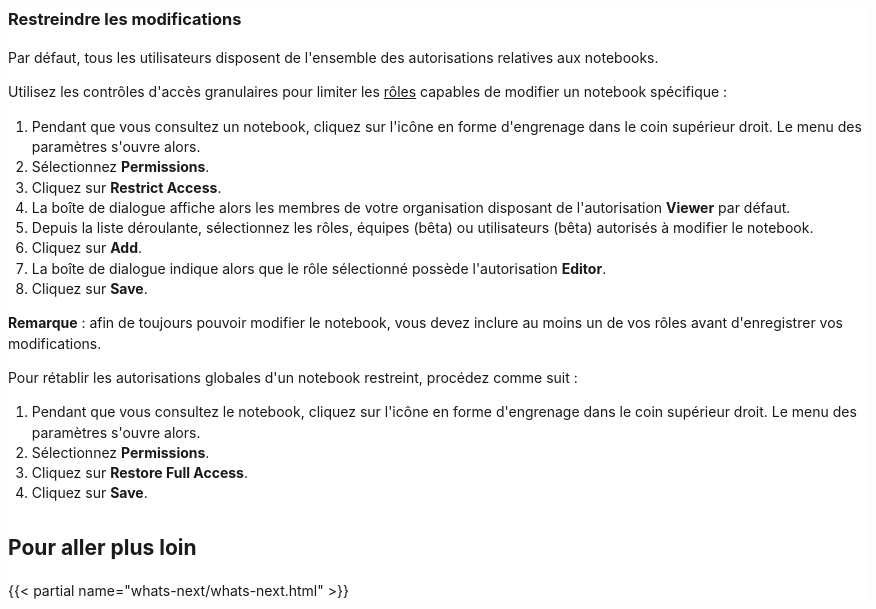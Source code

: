 ### Restreindre les modifications

Par défaut, tous les utilisateurs disposent de l'ensemble des autorisations relatives aux notebooks.

Utilisez les contrôles d'accès granulaires pour limiter les [rôles][18] capables de modifier un notebook spécifique :
1. Pendant que vous consultez un notebook, cliquez sur l'icône en forme d'engrenage dans le coin supérieur droit. Le menu des paramètres s'ouvre alors.
1. Sélectionnez **Permissions**.
1. Cliquez sur **Restrict Access**.
1. La boîte de dialogue affiche alors les membres de votre organisation disposant de l'autorisation **Viewer** par défaut.
1. Depuis la liste déroulante, sélectionnez les rôles, équipes (bêta) ou utilisateurs (bêta) autorisés à modifier le notebook.
1. Cliquez sur **Add**.
1. La boîte de dialogue indique alors que le rôle sélectionné possède l'autorisation **Editor**.
1. Cliquez sur **Save**.

**Remarque** : afin de toujours pouvoir modifier le notebook, vous devez inclure au moins un de vos rôles avant d'enregistrer vos modifications.

Pour rétablir les autorisations globales d'un notebook restreint, procédez comme suit :
1. Pendant que vous consultez le notebook, cliquez sur l'icône en forme d'engrenage dans le coin supérieur droit. Le menu des paramètres s'ouvre alors.
1. Sélectionnez **Permissions**.
1. Cliquez sur **Restore Full Access**.
1. Cliquez sur **Save**.

## Pour aller plus loin

{{< partial name="whats-next/whats-next.html" >}}

[1]: https://app.datadoghq.com/notebook
[2]: https://app.datadoghq.com/notebook/list
[3]: https://app.datadoghq.com/notebook/template-gallery
[4]: /fr/notebooks/guide/version_history
[5]: /fr/dashboards/template_variables/
[6]: https://daringfireball.net/projects/markdown/
[7]: https://mermaid.js.org/
[8]: /fr/dashboards/widgets/timeseries/
[9]: /fr/dashboards/widgets/top_list/
[10]: /fr/dashboards/widgets/table/
[11]: /fr/dashboards/widgets/heatmap/
[12]: /fr/dashboards/widgets/distribution/
[13]: /fr/dashboards/widgets/list/
[14]: /fr/dashboards/widgets/query_value/
[15]: /fr/dashboards/widgets/funnel/
[16]: /fr/dashboards/widgets/pie_chart/
[17]: /fr/dashboards/widgets/slo/
[18]: /fr/account_management/rbac/
